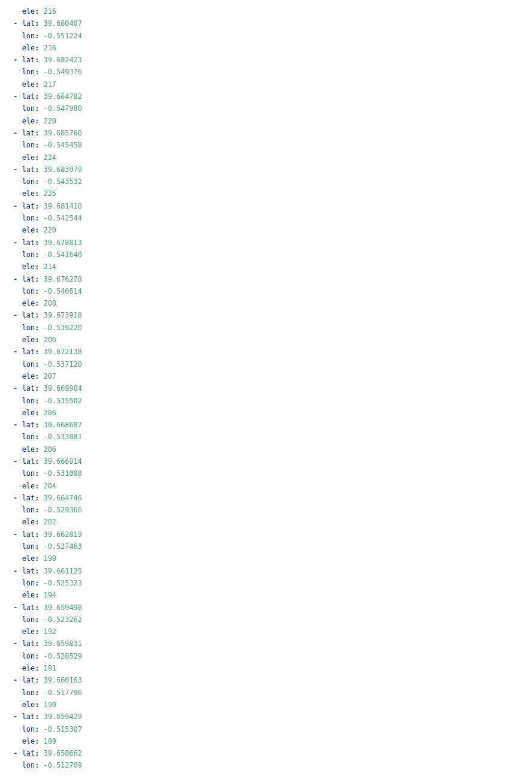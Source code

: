 ```yaml
    ele: 216
  - lat: 39.680407
    lon: -0.551224
    ele: 216
  - lat: 39.682423
    lon: -0.549376
    ele: 217
  - lat: 39.684782
    lon: -0.547980
    ele: 220
  - lat: 39.685760
    lon: -0.545458
    ele: 224
  - lat: 39.683979
    lon: -0.543532
    ele: 225
  - lat: 39.681410
    lon: -0.542544
    ele: 220
  - lat: 39.678813
    lon: -0.541640
    ele: 214
  - lat: 39.676278
    lon: -0.540614
    ele: 208
  - lat: 39.673918
    lon: -0.539220
    ele: 206
  - lat: 39.672138
    lon: -0.537120
    ele: 207
  - lat: 39.669984
    lon: -0.535502
    ele: 206
  - lat: 39.668687
    lon: -0.533081
    ele: 206
  - lat: 39.666814
    lon: -0.531088
    ele: 204
  - lat: 39.664746
    lon: -0.529366
    ele: 202
  - lat: 39.662819
    lon: -0.527463
    ele: 198
  - lat: 39.661125
    lon: -0.525323
    ele: 194
  - lat: 39.659498
    lon: -0.523262
    ele: 192
  - lat: 39.659831
    lon: -0.520529
    ele: 191
  - lat: 39.660163
    lon: -0.517796
    ele: 190
  - lat: 39.659429
    lon: -0.515307
    ele: 189
  - lat: 39.658662
    lon: -0.512709
```